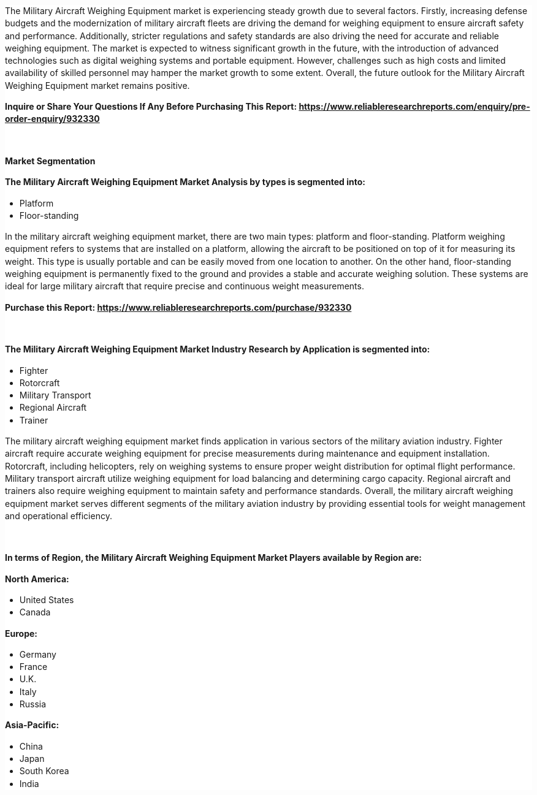 <p><p>The Military Aircraft Weighing Equipment market is experiencing steady growth due to several factors. Firstly, increasing defense budgets and the modernization of military aircraft fleets are driving the demand for weighing equipment to ensure aircraft safety and performance. Additionally, stricter regulations and safety standards are also driving the need for accurate and reliable weighing equipment. The market is expected to witness significant growth in the future, with the introduction of advanced technologies such as digital weighing systems and portable equipment. However, challenges such as high costs and limited availability of skilled personnel may hamper the market growth to some extent. Overall, the future outlook for the Military Aircraft Weighing Equipment market remains positive.</p></p>
<p><strong>Inquire or Share Your Questions If Any Before Purchasing This Report: <a href="https://www.reliableresearchreports.com/enquiry/pre-order-enquiry/932330">https://www.reliableresearchreports.com/enquiry/pre-order-enquiry/932330</a></strong></p>
<p>&nbsp;</p>
<p><strong>Market Segmentation</strong></p>
<p><strong>The Military Aircraft Weighing Equipment Market Analysis by types is segmented into:</strong></p>
<p><ul><li>Platform</li><li>Floor-standing</li></ul></p>
<p><p>In the military aircraft weighing equipment market, there are two main types: platform and floor-standing. Platform weighing equipment refers to systems that are installed on a platform, allowing the aircraft to be positioned on top of it for measuring its weight. This type is usually portable and can be easily moved from one location to another. On the other hand, floor-standing weighing equipment is permanently fixed to the ground and provides a stable and accurate weighing solution. These systems are ideal for large military aircraft that require precise and continuous weight measurements.</p></p>
<p><strong>Purchase this Report:&nbsp;<a href="https://www.reliableresearchreports.com/purchase/932330">https://www.reliableresearchreports.com/purchase/932330</a></strong></p>
<p>&nbsp;</p>
<p><strong>The Military Aircraft Weighing Equipment Market Industry Research by Application is segmented into:</strong></p>
<p><ul><li>Fighter</li><li>Rotorcraft</li><li>Military Transport</li><li>Regional Aircraft</li><li>Trainer</li></ul></p>
<p><p>The military aircraft weighing equipment market finds application in various sectors of the military aviation industry. Fighter aircraft require accurate weighing equipment for precise measurements during maintenance and equipment installation. Rotorcraft, including helicopters, rely on weighing systems to ensure proper weight distribution for optimal flight performance. Military transport aircraft utilize weighing equipment for load balancing and determining cargo capacity. Regional aircraft and trainers also require weighing equipment to maintain safety and performance standards. Overall, the military aircraft weighing equipment market serves different segments of the military aviation industry by providing essential tools for weight management and operational efficiency.</p></p>
<p>&nbsp;</p>
<p><strong>In terms of Region, the Military Aircraft Weighing Equipment Market Players available by Region are:</strong></p>
<p>
    <p> <strong> North America: </strong>
        <ul>
            <li>United States</li>
            <li>Canada</li>
        </ul>
        </p> 
    <p> <strong> Europe: </strong>
        <ul>
            <li>Germany</li>
            <li>France</li>
            <li>U.K.</li>
            <li>Italy</li>
            <li>Russia</li>
        </ul>
        </p> 
    <p> <strong> Asia-Pacific: </strong>
        <ul>
            <li>China</li>
            <li>Japan</li>
            <li>South Korea</li>
            <li>India</li>